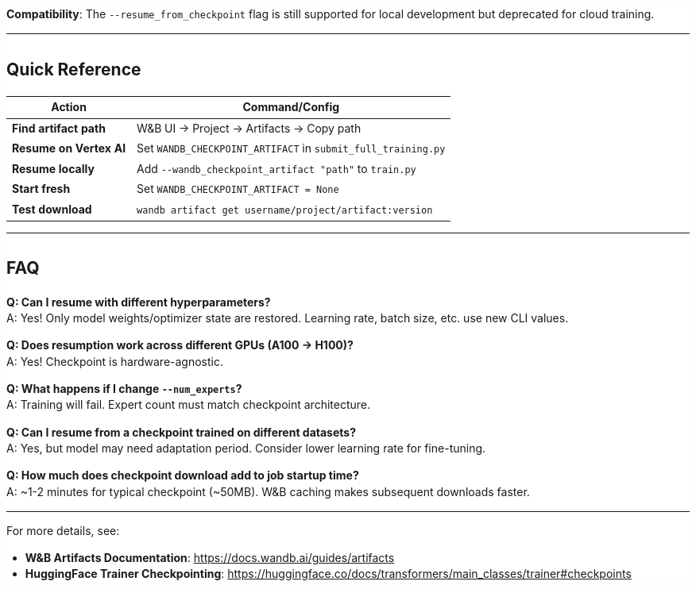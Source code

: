 **Compatibility**: The `--resume_from_checkpoint` flag is still supported for local development but deprecated for cloud training.

---

## Quick Reference

| Action | Command/Config |
|--------|---------------|
| **Find artifact path** | W&B UI → Project → Artifacts → Copy path |
| **Resume on Vertex AI** | Set `WANDB_CHECKPOINT_ARTIFACT` in `submit_full_training.py` |
| **Resume locally** | Add `--wandb_checkpoint_artifact "path"` to `train.py` |
| **Start fresh** | Set `WANDB_CHECKPOINT_ARTIFACT = None` |
| **Test download** | `wandb artifact get username/project/artifact:version` |

---

## FAQ

**Q: Can I resume with different hyperparameters?**  
A: Yes! Only model weights/optimizer state are restored. Learning rate, batch size, etc. use new CLI values.

**Q: Does resumption work across different GPUs (A100 → H100)?**  
A: Yes! Checkpoint is hardware-agnostic.

**Q: What happens if I change `--num_experts`?**  
A: Training will fail. Expert count must match checkpoint architecture.

**Q: Can I resume from a checkpoint trained on different datasets?**  
A: Yes, but model may need adaptation period. Consider lower learning rate for fine-tuning.

**Q: How much does checkpoint download add to job startup time?**  
A: ~1-2 minutes for typical checkpoint (~50MB). W&B caching makes subsequent downloads faster.

---

For more details, see:
- **W&B Artifacts Documentation**: https://docs.wandb.ai/guides/artifacts
- **HuggingFace Trainer Checkpointing**: https://huggingface.co/docs/transformers/main_classes/trainer#checkpoints

